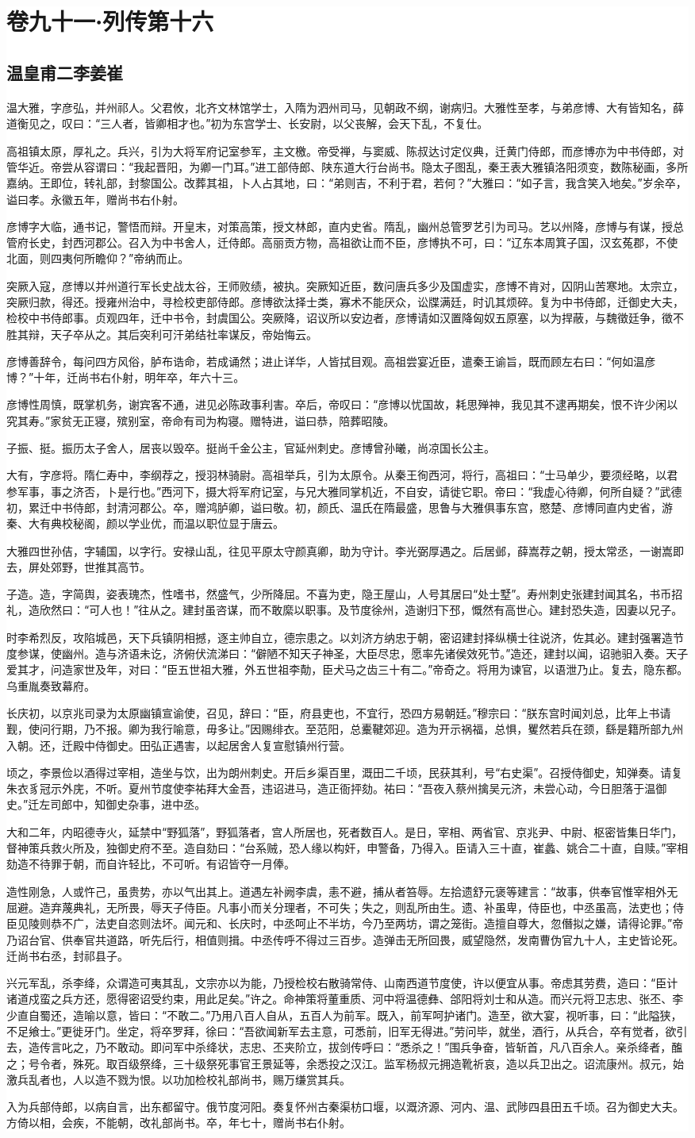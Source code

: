 # 卷九十一·列传第十六

## 温皇甫二李姜崔

温大雅，字彦弘，并州祁人。父君攸，北齐文林馆学士，入隋为泗州司马，见朝政不纲，谢病归。大雅性至孝，与弟彦博、大有皆知名，薛道衡见之，叹曰：“三人者，皆卿相才也。”初为东宫学士、长安尉，以父丧解，会天下乱，不复仕。

高祖镇太原，厚礼之。兵兴，引为大将军府记室参军，主文檄。帝受禅，与窦威、陈叔达讨定仪典，迁黄门侍郎，而彦博亦为中书侍郎，对管华近。帝尝从容谓曰：“我起晋阳，为卿一门耳。”进工部侍郎、陕东道大行台尚书。隐太子图乱，秦王表大雅镇洛阳须变，数陈秘画，多所嘉纳。王即位，转礼部，封黎国公。改葬其祖，卜人占其地，曰：“弟则吉，不利于君，若何？”大雅曰：“如子言，我含笑入地矣。”岁余卒，谥曰孝。永徽五年，赠尚书右仆射。

彦博字大临，通书记，警悟而辩。开皇末，对策高策，授文林郎，直内史省。隋乱，幽州总管罗艺引为司马。艺以州降，彦博与有谋，授总管府长史，封西河郡公。召入为中书舍人，迁侍郎。高丽贡方物，高祖欲让而不臣，彦博执不可，曰：“辽东本周箕子国，汉玄菟郡，不使北面，则四夷何所瞻仰？”帝纳而止。

突厥入寇，彦博以并州道行军长史战太谷，王师败绩，被执。突厥知近臣，数问唐兵多少及国虚实，彦博不肯对，囚阴山苦寒地。太宗立，突厥归款，得还。授雍州治中，寻检校吏部侍郎。彦博欲汰择士类，寡术不能厌众，讼牒满廷，时讥其烦碎。复为中书侍郎，迁御史大夫，检校中书侍郎事。贞观四年，迁中书令，封虞国公。突厥降，诏议所以安边者，彦博请如汉置降匈奴五原塞，以为捍蔽，与魏徵廷争，徵不胜其辩，天子卒从之。其后突利可汗弟结社率谋反，帝始悔云。

彦博善辞令，每问四方风俗，胪布诰命，若成诵然；进止详华，人皆拭目观。高祖尝宴近臣，遣秦王谕旨，既而顾左右曰：“何如温彦博？”十年，迁尚书右仆射，明年卒，年六十三。

彦博性周慎，既掌机务，谢宾客不通，进见必陈政事利害。卒后，帝叹曰：“彦博以忧国故，耗思殚神，我见其不逮再期矣，恨不许少闲以究其寿。”家贫无正寝，殡别室，帝命有司为构寝。赠特进，谥曰恭，陪葬昭陵。

子振、挺。振历太子舍人，居丧以毁卒。挺尚千金公主，官延州刺史。彦博曾孙曦，尚凉国长公主。

大有，字彦将。隋仁寿中，李纲荐之，授羽林骑尉。高祖举兵，引为太原令。从秦王徇西河，将行，高祖曰：“士马单少，要须经略，以君参军事，事之济否，卜是行也。”西河下，摄大将军府记室，与兄大雅同掌机近，不自安，请徙它职。帝曰：“我虚心待卿，何所自疑？”武德初，累迁中书侍郎，封清河郡公。卒，赠鸿胪卿，谥曰敬。初，颜氏、温氏在隋最盛，思鲁与大雅俱事东宫，愍楚、彦博同直内史省，游秦、大有典校秘阁，颜以学业优，而温以职位显于唐云。

大雅四世孙佶，字辅国，以字行。安禄山乱，往见平原太守颜真卿，助为守计。李光弼厚遇之。后居邺，薛嵩荐之朝，授太常丞，一谢嵩即去，屏处郊野，世推其高节。

子造。造，字简舆，姿表瑰杰，性嗜书，然盛气，少所降屈。不喜为吏，隐王屋山，人号其居曰“处士墅”。寿州刺史张建封闻其名，书币招礼，造欣然曰：“可人也！”往从之。建封虽咨谋，而不敢縻以职事。及节度徐州，造谢归下邳，慨然有高世心。建封恐失造，因妻以兄子。

时李希烈反，攻陷城邑，天下兵镇阴相撼，逐主帅自立，德宗患之。以刘济方纳忠于朝，密诏建封择纵横士往说济，佐其必。建封强署造节度参谋，使幽州。造与济语未讫，济俯伏流涕曰：“僻陋不知天子神圣，大臣尽忠，愿率先诸侯效死节。”造还，建封以闻，诏驰驲入奏。天子爱其才，问造家世及年，对曰：“臣五世祖大雅，外五世祖李勣，臣犬马之齿三十有二。”帝奇之。将用为谏官，以语泄乃止。复去，隐东都。乌重胤奏致幕府。

长庆初，以京兆司录为太原幽镇宣谕使，召见，辞曰：“臣，府县吏也，不宜行，恐四方易朝廷。”穆宗曰：“朕东宫时闻刘总，比年上书请觐，使问行期，乃不报。卿为我行喻意，毋多让。”因赐绯衣。至范阳，总櫜鞬郊迎。造为开示祸福，总惧，矍然若兵在颈，繇是籍所部九州入朝。还，迁殿中侍御史。田弘正遇害，以起居舍人复宣慰镇州行营。

顷之，李景俭以酒得过宰相，造坐与饮，出为朗州刺史。开后乡渠百里，溉田二千顷，民获其利，号“右史渠”。召授侍御史，知弹奏。请复朱衣豸冠示外庑，不听。夏州节度使李祐拜大金吾，违诏进马，造正衙抨劾。祐曰：“吾夜入蔡州擒吴元济，未尝心动，今日胆落于温御史。”迁左司郎中，知御史杂事，进中丞。

大和二年，内昭德寺火，延禁中“野狐落”，野狐落者，宫人所居也，死者数百人。是日，宰相、两省官、京兆尹、中尉、枢密皆集日华门，督神策兵救火所及，独御史府不至。造自劾曰：“台系贼，恐人缘以构奸，申警备，乃得入。臣请入三十直，崔蠡、姚合二十直，自赎。”宰相劾造不待罪于朝，而自许轻比，不可听。有诏皆夺一月俸。

造性刚急，人或忤己，虽贵势，亦以气出其上。道遇左补阙李虞，恚不避，捕从者笞辱。左拾遗舒元褒等建言：“故事，供奉官惟宰相外无屈避。造弃蔑典礼，无所畏，辱天子侍臣。凡事小而关分理者，不可失；失之，则乱所由生。遗、补虽卑，侍臣也，中丞虽高，法吏也；侍臣见陵则恭不广，法吏自恣则法坏。闻元和、长庆时，中丞呵止不半坊，今乃至两坊，谓之笼街。造擅自尊大，忽僭拟之嫌，请得论罪。”帝乃诏台官、供奉官共道路，听先后行，相值则揖。中丞传呼不得过三百步。造弹击无所回畏，威望隐然，发南曹伪官九十人，主史皆论死。迁尚书右丞，封祁县子。

兴元军乱，杀李绛，众谓造可夷其乱，文宗亦以为能，乃授检校右散骑常侍、山南西道节度使，许以便宜从事。帝虑其劳费，造曰：“臣计诸道戍蛮之兵方还，愿得密诏受约束，用此足矣。”许之。命神策将董重质、河中将温德彝、郃阳将刘士和从造。而兴元将卫志忠、张丕、李少直自蜀还，造喻以意，皆曰：“不敢二。”乃用八百人自从，五百人为前军。既入，前军呵护诸门。造至，欲大宴，视听事，曰：“此隘狭，不足飨士。”更徙牙门。坐定，将卒罗拜，徐曰：“吾欲闻新军去主意，可悉前，旧军无得进。”劳问毕，就坐，酒行，从兵合，卒有觉者，欲引去，造传言叱之，乃不敢动。即问军中杀绛状，志忠、丕夹阶立，拔剑传呼曰：“悉杀之！”围兵争奋，皆斩首，凡八百余人。亲杀绛者，醢之；号令者，殊死。取百级祭绛，三十级祭死事官王景延等，余悉投之汉江。监军杨叔元拥造靴祈哀，造以兵卫出之。诏流康州。叔元，始激兵乱者也，人以造不戮为恨。以功加检校礼部尚书，赐万缣赏其兵。

入为兵部侍郎，以病自言，出东都留守。俄节度河阳。奏复怀州古秦渠枋口堰，以溉济源、河内、温、武陟四县田五千顷。召为御史大夫。方倚以相，会疾，不能朝，改礼部尚书。卒，年七十，赠尚书右仆射。

